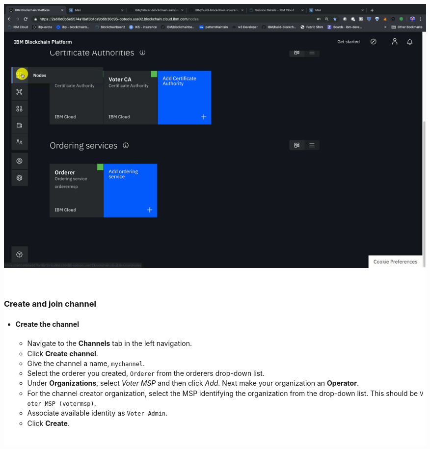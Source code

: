   <img src="docs/doc-gifs/consortium.gif">
</p>
<br>


### Create and join channel

* #### Create the channel
  - Navigate to the <b>Channels</b> tab in the left navigation.
  - Click <b>Create channel</b>.
  - Give the channel a name, `mychannel`.
  - Select the orderer you created, `Orderer` from the orderers drop-down list.
  - Under <b>Organizations</b>, select *Voter MSP* and then click *Add*. Next make your organization an <b>Operator</b>.
  - For the channel creator organization, select the MSP identifying the organization from the drop-down list. This should be `Voter MSP (votermsp)`.
  - Associate available identity as `Voter Admin`.
  - Click <b>Create</b>.

<br>
<p align="center">